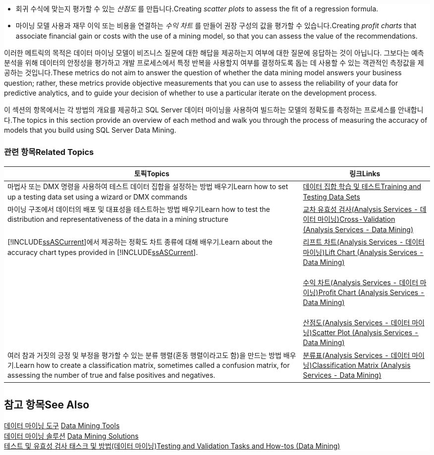 -   <span data-ttu-id="d4a91-138">회귀 수식에 맞는지 평가할 수 있는 *산점도* 를 만듭니다.</span><span class="sxs-lookup"><span data-stu-id="d4a91-138">Creating *scatter plots* to assess the fit of a regression formula.</span></span>  
  
-   <span data-ttu-id="d4a91-139">마이닝 모델 사용과 재무 이익 또는 비용을 연결하는 *수익 차트* 를 만들어 권장 구성의 값을 평가할 수 있습니다.</span><span class="sxs-lookup"><span data-stu-id="d4a91-139">Creating *profit charts* that associate financial gain or costs with the use of a mining model, so that you can assess the value of the recommendations.</span></span>  
  
 <span data-ttu-id="d4a91-140">이러한 메트릭의 목적은 데이터 마이닝 모델이 비즈니스 질문에 대한 해답을 제공하는지 여부에 대한 질문에 응답하는 것이 아닙니다. 그보다는 예측 분석을 위해 데이터의 안정성을 평가하고 개발 프로세스에서 특정 반복을 사용할지 여부를 결정하도록 돕는 데 사용할 수 있는 객관적인 측정값을 제공하는 것입니다.</span><span class="sxs-lookup"><span data-stu-id="d4a91-140">These metrics do not aim to answer the question of whether the data mining model answers your business question; rather, these metrics provide objective measurements that you can use to assess the reliability of your data for predictive analytics, and to guide your decision of whether to use a particular iterate on the development process.</span></span>  
  
 <span data-ttu-id="d4a91-141">이 섹션의 항목에서는 각 방법의 개요를 제공하고 SQL Server 데이터 마이닝을 사용하여 빌드하는 모델의 정확도를 측정하는 프로세스를 안내합니다.</span><span class="sxs-lookup"><span data-stu-id="d4a91-141">The topics in this section provide an overview of each method and walk you through the process of measuring the accuracy of models that you build using SQL Server Data Mining.</span></span>  
  
### <a name="related-topics"></a><span data-ttu-id="d4a91-142">관련 항목</span><span class="sxs-lookup"><span data-stu-id="d4a91-142">Related Topics</span></span>  
  
|<span data-ttu-id="d4a91-143">토픽</span><span class="sxs-lookup"><span data-stu-id="d4a91-143">Topics</span></span>|<span data-ttu-id="d4a91-144">링크</span><span class="sxs-lookup"><span data-stu-id="d4a91-144">Links</span></span>|  
|------------|-----------|  
|<span data-ttu-id="d4a91-145">마법사 또는 DMX 명령을 사용하여 테스트 데이터 집합을 설정하는 방법 배우기</span><span class="sxs-lookup"><span data-stu-id="d4a91-145">Learn how to set up a testing data set using a wizard or DMX commands</span></span>|[<span data-ttu-id="d4a91-146">데이터 집합 학습 및 테스트</span><span class="sxs-lookup"><span data-stu-id="d4a91-146">Training and Testing Data Sets</span></span>](training-and-testing-data-sets.md)|  
|<span data-ttu-id="d4a91-147">마이닝 구조에서 데이터의 배포 및 대표성을 테스트하는 방법 배우기</span><span class="sxs-lookup"><span data-stu-id="d4a91-147">Learn how to test the distribution and representativeness of the data in a mining structure</span></span>|[<span data-ttu-id="d4a91-148">교차 유효성 검사&#40;Analysis Services - 데이터 마이닝&#41;</span><span class="sxs-lookup"><span data-stu-id="d4a91-148">Cross-Validation &#40;Analysis Services - Data Mining&#41;</span></span>](cross-validation-analysis-services-data-mining.md)|  
|<span data-ttu-id="d4a91-149">[!INCLUDE[ssASCurrent](../../includes/ssascurrent-md.md)]에서 제공하는 정확도 차트 종류에 대해 배우기.</span><span class="sxs-lookup"><span data-stu-id="d4a91-149">Learn about the accuracy chart types provided in [!INCLUDE[ssASCurrent](../../includes/ssascurrent-md.md)].</span></span>|[<span data-ttu-id="d4a91-150">리프트 차트&#40;Analysis Services - 데이터 마이닝&#41;</span><span class="sxs-lookup"><span data-stu-id="d4a91-150">Lift Chart &#40;Analysis Services - Data Mining&#41;</span></span>](lift-chart-analysis-services-data-mining.md)<br /><br /> [<span data-ttu-id="d4a91-151">수익 차트&#40;Analysis Services - 데이터 마이닝&#41;</span><span class="sxs-lookup"><span data-stu-id="d4a91-151">Profit Chart &#40;Analysis Services - Data Mining&#41;</span></span>](profit-chart-analysis-services-data-mining.md)<br /><br /> [<span data-ttu-id="d4a91-152">산점도&#40;Analysis Services - 데이터 마이닝&#41;</span><span class="sxs-lookup"><span data-stu-id="d4a91-152">Scatter Plot &#40;Analysis Services - Data Mining&#41;</span></span>](scatter-plot-analysis-services-data-mining.md)|  
|<span data-ttu-id="d4a91-153">여러 참과 거짓의 긍정 및 부정을 평가할 수 있는 분류 행렬(혼동 행렬이라고도 함)을 만드는 방법 배우기.</span><span class="sxs-lookup"><span data-stu-id="d4a91-153">Learn how to create a classification matrix, sometimes called a confusion matrix, for assessing the number of true and false positives and negatives.</span></span>|[<span data-ttu-id="d4a91-154">분류표&#40;Analysis Services - 데이터 마이닝&#41;</span><span class="sxs-lookup"><span data-stu-id="d4a91-154">Classification Matrix &#40;Analysis Services - Data Mining&#41;</span></span>](classification-matrix-analysis-services-data-mining.md)|  
  
## <a name="see-also"></a><span data-ttu-id="d4a91-155">참고 항목</span><span class="sxs-lookup"><span data-stu-id="d4a91-155">See Also</span></span>  
 <span data-ttu-id="d4a91-156">[데이터 마이닝 도구](data-mining-tools.md) </span><span class="sxs-lookup"><span data-stu-id="d4a91-156">[Data Mining Tools](data-mining-tools.md) </span></span>  
 <span data-ttu-id="d4a91-157">[데이터 마이닝 솔루션](data-mining-solutions.md) </span><span class="sxs-lookup"><span data-stu-id="d4a91-157">[Data Mining Solutions](data-mining-solutions.md) </span></span>  
 [<span data-ttu-id="d4a91-158">테스트 및 유효성 검사 태스크 및 방법&#40;데이터 마이닝&#41;</span><span class="sxs-lookup"><span data-stu-id="d4a91-158">Testing and Validation Tasks and How-tos &#40;Data Mining&#41;</span></span>](testing-and-validation-tasks-and-how-tos-data-mining.md)  
  
  
